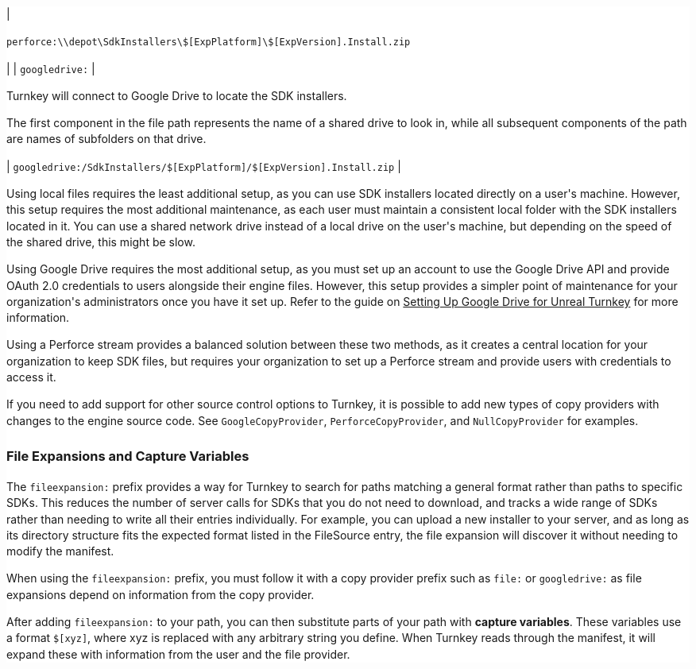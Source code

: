 

 | 

`perforce:\\depot\SdkInstallers\$[ExpPlatform]\$[ExpVersion].Install.zip`



 |
| `googledrive:` | 

Turnkey will connect to Google Drive to locate the SDK installers.

The first component in the file path represents the name of a shared drive to look in, while all subsequent components of the path are names of subfolders on that drive.



 | `googledrive:/SdkInstallers/$[ExpPlatform]/$[ExpVersion].Install.zip` |

Using local files requires the least additional setup, as you can use SDK installers located directly on a user's machine. However, this setup requires the most additional maintenance, as each user must maintain a consistent local folder with the SDK installers located in it. You can use a shared network drive instead of a local drive on the user's machine, but depending on the speed of the shared drive, this might be slow.

Using Google Drive requires the most additional setup, as you must set up an account to use the Google Drive API and provide OAuth 2.0 credentials to users alongside their engine files. However, this setup provides a simpler point of maintenance for your organization's administrators once you have it set up. Refer to the guide on [Setting Up Google Drive for Unreal Turnkey](/documentation/en-us/unreal-engine/setting-up-google-drive-for-turnkey-for-unreal-engine) for more information.

Using a Perforce stream provides a balanced solution between these two methods, as it creates a central location for your organization to keep SDK files, but requires your organization to set up a Perforce stream and provide users with credentials to access it.

If you need to add support for other source control options to Turnkey, it is possible to add new types of copy providers with changes to the engine source code. See `GoogleCopyProvider`, `PerforceCopyProvider`, and `NullCopyProvider` for examples.

### File Expansions and Capture Variables

The `fileexpansion:` prefix provides a way for Turnkey to search for paths matching a general format rather than paths to specific SDKs. This reduces the number of server calls for SDKs that you do not need to download, and tracks a wide range of SDKs rather than needing to write all their entries individually. For example, you can upload a new installer to your server, and as long as its directory structure fits the expected format listed in the FileSource entry, the file expansion will discover it without needing to modify the manifest.

When using the `fileexpansion:` prefix, you must follow it with a copy provider prefix such as `file:` or `googledrive:` as file expansions depend on information from the copy provider.

After adding `fileexpansion:` to your path, you can then substitute parts of your path with **capture variables**. These variables use a format `$[xyz]`, where xyz is replaced with any arbitrary string you define. When Turnkey reads through the manifest, it will expand these with information from the user and the file provider.
